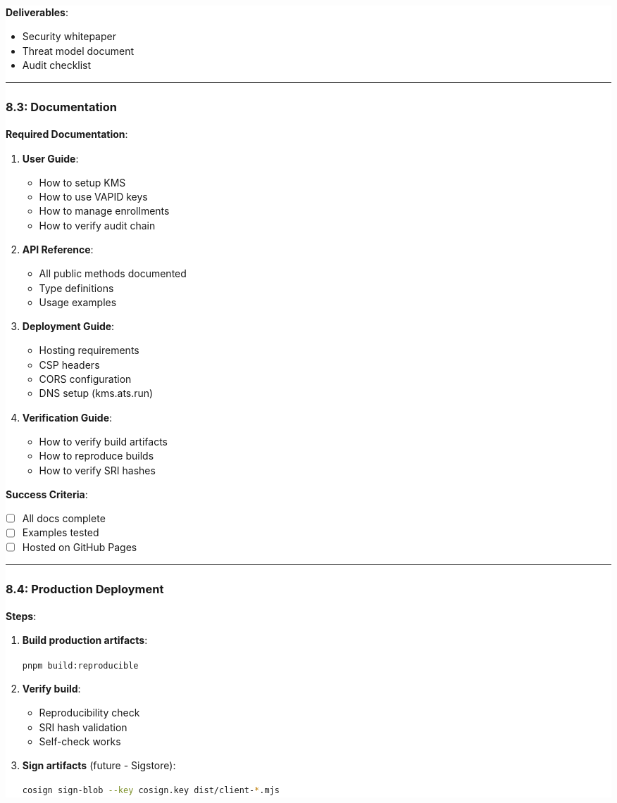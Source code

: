 **Deliverables**:
- Security whitepaper
- Threat model document
- Audit checklist

---

### 8.3: Documentation

**Required Documentation**:

1. **User Guide**:
   - How to setup KMS
   - How to use VAPID keys
   - How to manage enrollments
   - How to verify audit chain

2. **API Reference**:
   - All public methods documented
   - Type definitions
   - Usage examples

3. **Deployment Guide**:
   - Hosting requirements
   - CSP headers
   - CORS configuration
   - DNS setup (kms.ats.run)

4. **Verification Guide**:
   - How to verify build artifacts
   - How to reproduce builds
   - How to verify SRI hashes

**Success Criteria**:
- [ ] All docs complete
- [ ] Examples tested
- [ ] Hosted on GitHub Pages

---

### 8.4: Production Deployment

**Steps**:

1. **Build production artifacts**:
   ```bash
   pnpm build:reproducible
   ```

2. **Verify build**:
   - Reproducibility check
   - SRI hash validation
   - Self-check works

3. **Sign artifacts** (future - Sigstore):
   ```bash
   cosign sign-blob --key cosign.key dist/client-*.mjs
   ```
